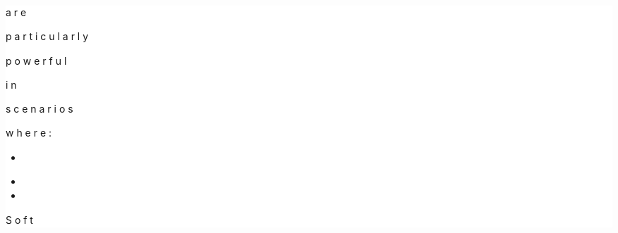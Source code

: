 a
r
e
 
p
a
r
t
i
c
u
l
a
r
l
y
 
p
o
w
e
r
f
u
l
 
i
n
 
s
c
e
n
a
r
i
o
s
 
w
h
e
r
e
:




-
 
*
*
S
o
f
t
 